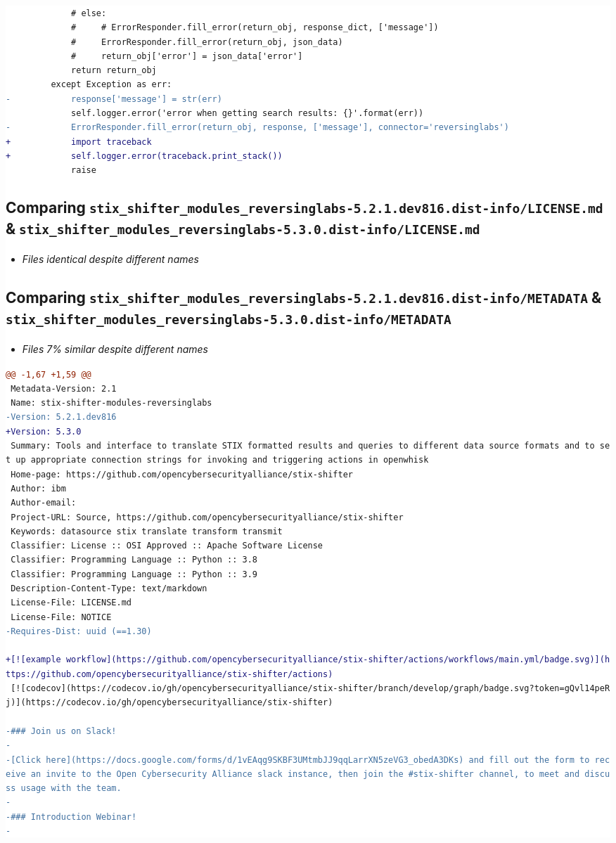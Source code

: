```diff
             # else:
             #     # ErrorResponder.fill_error(return_obj, response_dict, ['message'])
             #     ErrorResponder.fill_error(return_obj, json_data)
             #     return_obj['error'] = json_data['error']
             return return_obj
         except Exception as err:
-            response['message'] = str(err)
             self.logger.error('error when getting search results: {}'.format(err))
-            ErrorResponder.fill_error(return_obj, response, ['message'], connector='reversinglabs')
+            import traceback
+            self.logger.error(traceback.print_stack())
             raise
```

## Comparing `stix_shifter_modules_reversinglabs-5.2.1.dev816.dist-info/LICENSE.md` & `stix_shifter_modules_reversinglabs-5.3.0.dist-info/LICENSE.md`

 * *Files identical despite different names*

## Comparing `stix_shifter_modules_reversinglabs-5.2.1.dev816.dist-info/METADATA` & `stix_shifter_modules_reversinglabs-5.3.0.dist-info/METADATA`

 * *Files 7% similar despite different names*

```diff
@@ -1,67 +1,59 @@
 Metadata-Version: 2.1
 Name: stix-shifter-modules-reversinglabs
-Version: 5.2.1.dev816
+Version: 5.3.0
 Summary: Tools and interface to translate STIX formatted results and queries to different data source formats and to set up appropriate connection strings for invoking and triggering actions in openwhisk
 Home-page: https://github.com/opencybersecurityalliance/stix-shifter
 Author: ibm
 Author-email: 
 Project-URL: Source, https://github.com/opencybersecurityalliance/stix-shifter
 Keywords: datasource stix translate transform transmit
 Classifier: License :: OSI Approved :: Apache Software License
 Classifier: Programming Language :: Python :: 3.8
 Classifier: Programming Language :: Python :: 3.9
 Description-Content-Type: text/markdown
 License-File: LICENSE.md
 License-File: NOTICE
-Requires-Dist: uuid (==1.30)
 
+[![example workflow](https://github.com/opencybersecurityalliance/stix-shifter/actions/workflows/main.yml/badge.svg)](https://github.com/opencybersecurityalliance/stix-shifter/actions)
 [![codecov](https://codecov.io/gh/opencybersecurityalliance/stix-shifter/branch/develop/graph/badge.svg?token=gQvl14peRj)](https://codecov.io/gh/opencybersecurityalliance/stix-shifter)
 
-### Join us on Slack!
-
-[Click here](https://docs.google.com/forms/d/1vEAqg9SKBF3UMtmbJJ9qqLarrXN5zeVG3_obedA3DKs) and fill out the form to receive an invite to the Open Cybersecurity Alliance slack instance, then join the #stix-shifter channel, to meet and discuss usage with the team.
-
-### Introduction Webinar!
-
```